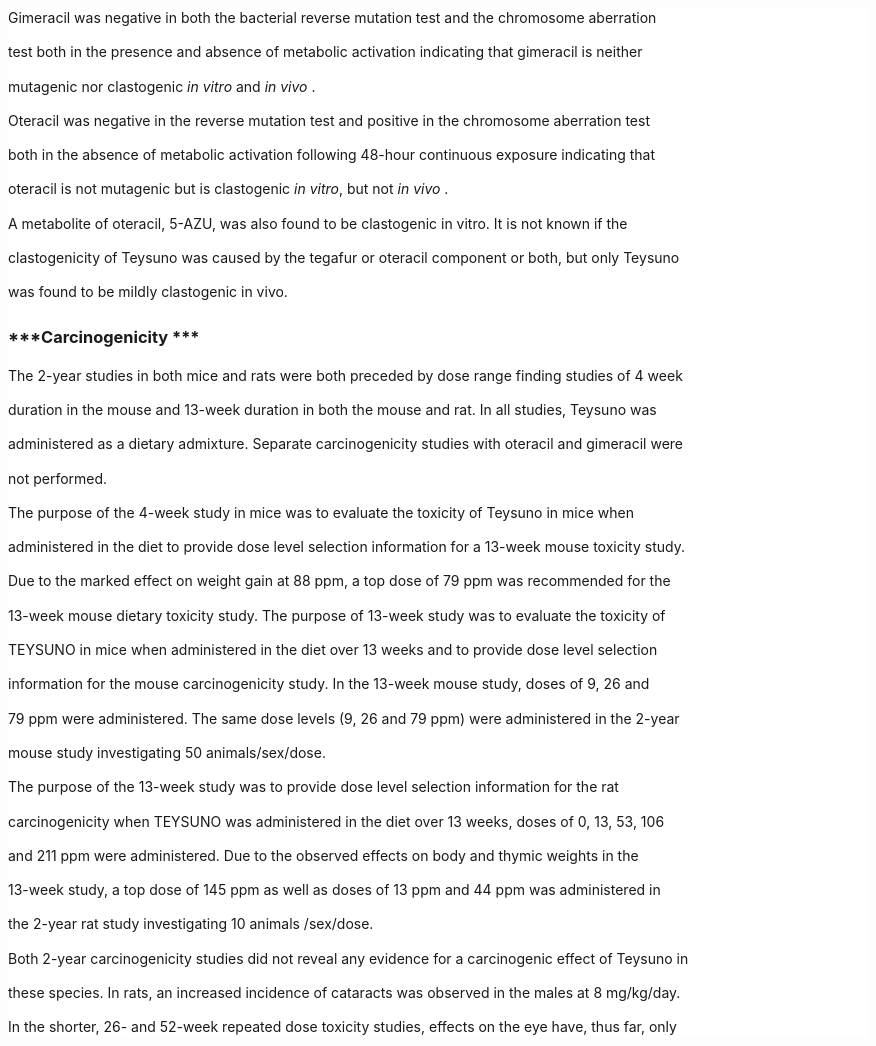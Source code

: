 Gimeracil was negative in both the bacterial reverse mutation test and the chromosome aberration

test both in the presence and absence of metabolic activation indicating that gimeracil is neither

mutagenic nor clastogenic *in vitro* and *in vivo* .

Oteracil was negative in the reverse mutation test and positive in the chromosome aberration test

both in the absence of metabolic activation following 48-hour continuous exposure indicating that

oteracil is not mutagenic but is clastogenic *in vitro*, but not *in vivo* .

A metabolite of oteracil, 5-AZU, was also found to be clastogenic in vitro. It is not known if the

clastogenicity of Teysuno was caused by the tegafur or oteracil component or both, but only Teysuno

was found to be mildly clastogenic in vivo.
### ***Carcinogenicity ***

The 2-year studies in both mice and rats were both preceded by dose range finding studies of 4 week

duration in the mouse and 13-week duration in both the mouse and rat. In all studies, Teysuno was

administered as a dietary admixture. Separate carcinogenicity studies with oteracil and gimeracil were

not performed.

The purpose of the 4-week study in mice was to evaluate the toxicity of Teysuno in mice when

administered in the diet to provide dose level selection information for a 13-week mouse toxicity study.

Due to the marked effect on weight gain at 88 ppm, a top dose of 79 ppm was recommended for the

13-week mouse dietary toxicity study. The purpose of 13-week study was to evaluate the toxicity of

TEYSUNO in mice when administered in the diet over 13 weeks and to provide dose level selection

information for the mouse carcinogenicity study. In the 13-week mouse study, doses of 9, 26 and

79 ppm were administered. The same dose levels (9, 26 and 79 ppm) were administered in the 2-year

mouse study investigating 50 animals/sex/dose.

The purpose of the 13-week study was to provide dose level selection information for the rat

carcinogenicity when TEYSUNO was administered in the diet over 13 weeks, doses of 0, 13, 53, 106

and 211 ppm were administered. Due to the observed effects on body and thymic weights in the

13-week study, a top dose of 145 ppm as well as doses of 13 ppm and 44 ppm was administered in

the 2-year rat study investigating 10 animals /sex/dose.

Both 2-year carcinogenicity studies did not reveal any evidence for a carcinogenic effect of Teysuno in

these species. In rats, an increased incidence of cataracts was observed in the males at 8 mg/kg/day.

In the shorter, 26- and 52-week repeated dose toxicity studies, effects on the eye have, thus far, only
